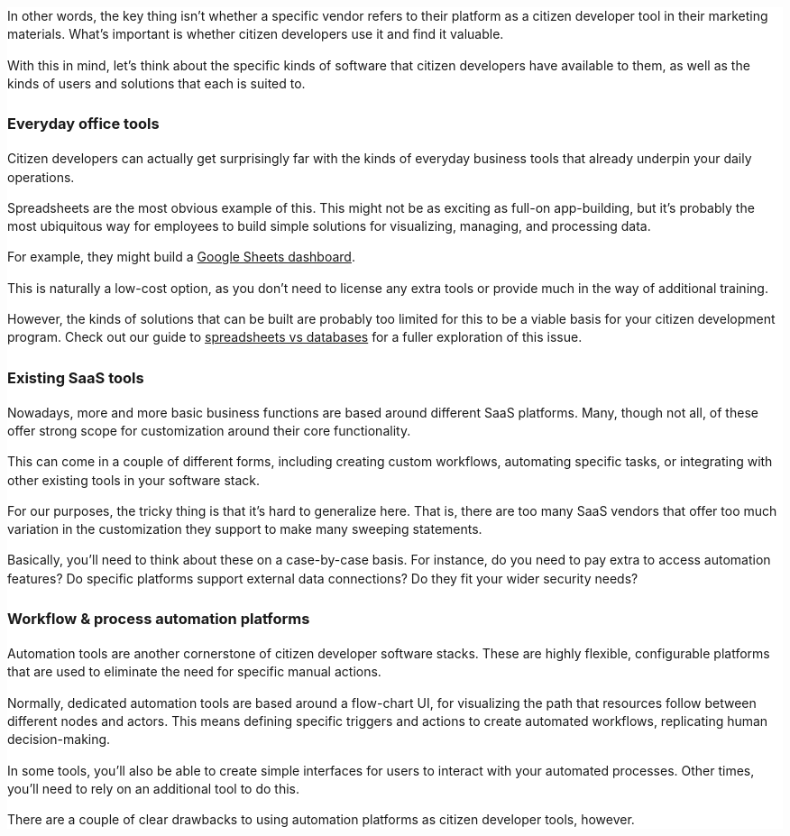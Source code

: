 In other words, the key thing isn’t whether a specific vendor refers to their platform as a citizen developer tool in their marketing materials. What’s important is whether citizen developers use it and find it valuable.

With this in mind, let’s think about the specific kinds of software that citizen developers have available to them, as well as the kinds of users and solutions that each is suited to.

### Everyday office tools

Citizen developers can actually get surprisingly far with the kinds of everyday business tools that already underpin your daily operations.

Spreadsheets are the most obvious example of this. This might not be as exciting as full-on app-building, but it’s probably the most ubiquitous way for employees to build simple solutions for visualizing, managing, and processing data.

For example, they might build a [Google Sheets dashboard](https://clairdash.com/blog/data/google-sheets-dashboard/).

This is naturally a low-cost option, as you don’t need to license any extra tools or provide much in the way of additional training.

However, the kinds of solutions that can be built are probably too limited for this to be a viable basis for your citizen development program. Check out our guide to [spreadsheets vs databases](https://clairdash.com/blog/data/spreadsheet-vs-database/) for a fuller exploration of this issue.

### Existing SaaS tools

Nowadays, more and more basic business functions are based around different SaaS platforms. Many, though not all, of these offer strong scope for customization around their core functionality.

This can come in a couple of different forms, including creating custom workflows, automating specific tasks, or integrating with other existing tools in your software stack.

For our purposes, the tricky thing is that it’s hard to generalize here. That is, there are too many SaaS vendors that offer too much variation in the customization they support to make many sweeping statements.

Basically, you’ll need to think about these on a case-by-case basis. For instance, do you need to pay extra to access automation features? Do specific platforms support external data connections? Do they fit your wider security needs?

### Workflow & process automation platforms

Automation tools are another cornerstone of citizen developer software stacks. These are highly flexible, configurable platforms that are used to eliminate the need for specific manual actions.

Normally, dedicated automation tools are based around a flow-chart UI, for visualizing the path that resources follow between different nodes and actors. This means defining specific triggers and actions to create automated workflows, replicating human decision-making.

In some tools, you’ll also be able to create simple interfaces for users to interact with your automated processes. Other times, you’ll need to rely on an additional tool to do this.

There are a couple of clear drawbacks to using automation platforms as citizen developer tools, however.
